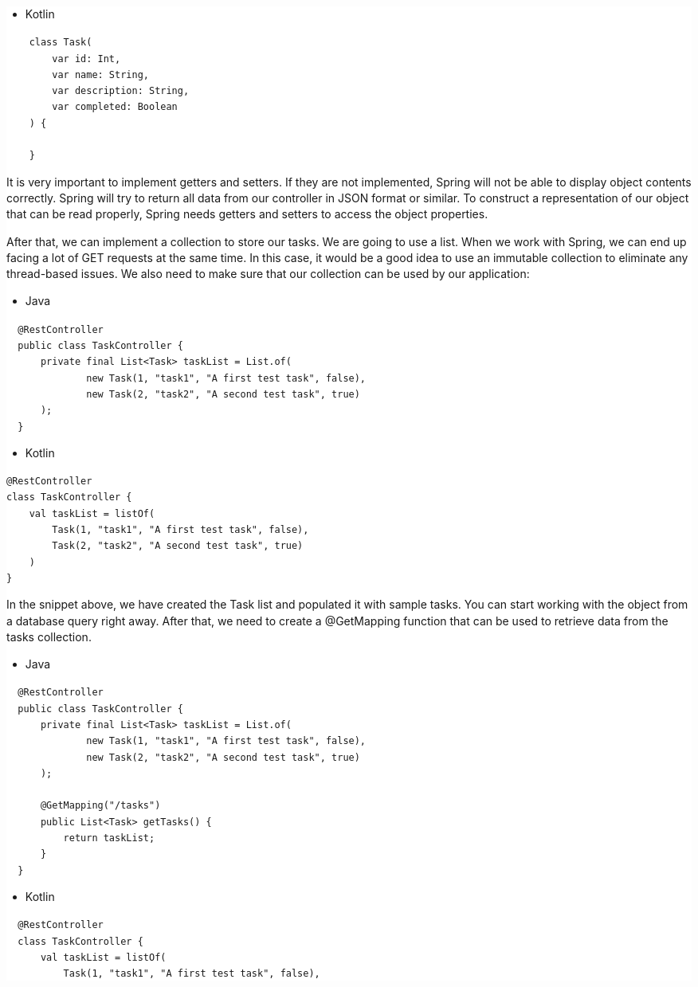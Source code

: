 - Kotlin
```
    class Task(
        var id: Int,
        var name: String,
        var description: String,
        var completed: Boolean
    ) {

    }
```

It is very important to implement getters and setters. If they are not implemented, Spring will not be able to display object contents correctly. Spring will try to return all data from our controller in JSON format or similar. To construct a representation of our object that can be read properly, Spring needs getters and setters to access the object properties.

After that, we can implement a collection to store our tasks. We are going to use a list. When we work with Spring, we can end up facing a lot of GET requests at the same time. In this case, it would be a good idea to use an immutable collection to eliminate any thread-based issues. We also need to make sure that our collection can be used by our application:

- Java
```
  @RestController
  public class TaskController {
      private final List<Task> taskList = List.of(
              new Task(1, "task1", "A first test task", false),
              new Task(2, "task2", "A second test task", true)
      );
  }
```
- Kotlin
```
@RestController
class TaskController {
    val taskList = listOf(
        Task(1, "task1", "A first test task", false),
        Task(2, "task2", "A second test task", true)
    )
}
```
In the snippet above, we have created the Task list and populated it with sample tasks. You can start working with the object from a database query right away. After that, we need to create a @GetMapping function that can be used to retrieve data from the tasks collection.

- Java
```
  @RestController
  public class TaskController {
      private final List<Task> taskList = List.of(
              new Task(1, "task1", "A first test task", false),
              new Task(2, "task2", "A second test task", true)
      );

      @GetMapping("/tasks")
      public List<Task> getTasks() {
          return taskList;
      }
  }
```
- Kotlin
```
  @RestController
  class TaskController {
      val taskList = listOf(
          Task(1, "task1", "A first test task", false),
```